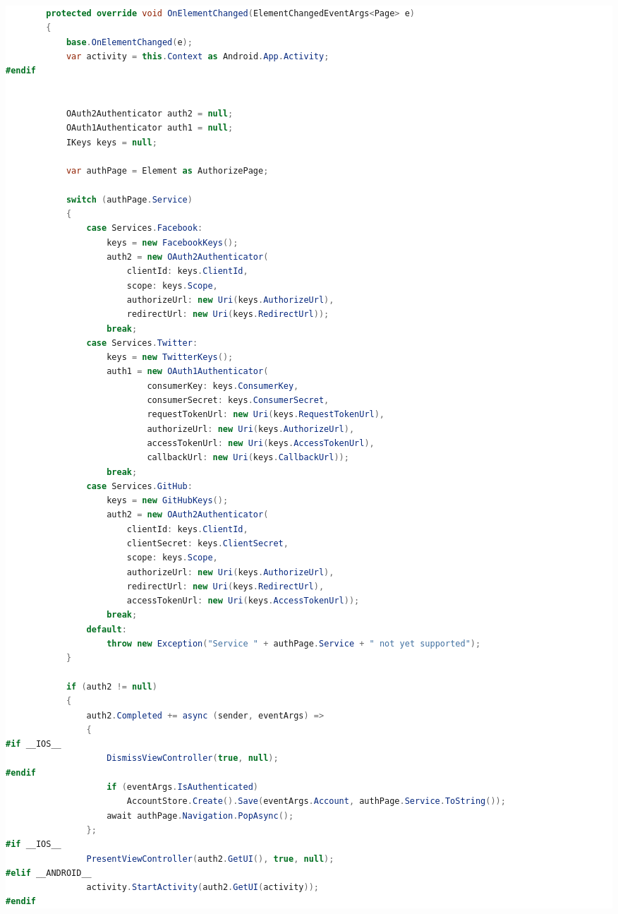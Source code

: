 ```csharp  
		protected override void OnElementChanged(ElementChangedEventArgs<Page> e)
		{
			base.OnElementChanged(e);
			var activity = this.Context as Android.App.Activity;
#endif


			OAuth2Authenticator auth2 = null;
			OAuth1Authenticator auth1 = null;
			IKeys keys = null;

			var authPage = Element as AuthorizePage;

			switch (authPage.Service)
			{
				case Services.Facebook:
					keys = new FacebookKeys();
					auth2 = new OAuth2Authenticator(
						clientId: keys.ClientId,
						scope: keys.Scope,
						authorizeUrl: new Uri(keys.AuthorizeUrl),
						redirectUrl: new Uri(keys.RedirectUrl));
					break;
				case Services.Twitter:
					keys = new TwitterKeys();
					auth1 = new OAuth1Authenticator(
							consumerKey: keys.ConsumerKey,
							consumerSecret: keys.ConsumerSecret,
							requestTokenUrl: new Uri(keys.RequestTokenUrl),
							authorizeUrl: new Uri(keys.AuthorizeUrl),
							accessTokenUrl: new Uri(keys.AccessTokenUrl),
							callbackUrl: new Uri(keys.CallbackUrl));
					break;
				case Services.GitHub:
					keys = new GitHubKeys();
					auth2 = new OAuth2Authenticator(
						clientId: keys.ClientId,
						clientSecret: keys.ClientSecret,
						scope: keys.Scope,
						authorizeUrl: new Uri(keys.AuthorizeUrl),
						redirectUrl: new Uri(keys.RedirectUrl),
						accessTokenUrl: new Uri(keys.AccessTokenUrl));
					break;
				default:
					throw new Exception("Service " + authPage.Service + " not yet supported");
			}

			if (auth2 != null)
			{
				auth2.Completed += async (sender, eventArgs) =>
				{
#if __IOS__
					DismissViewController(true, null);
#endif
					if (eventArgs.IsAuthenticated)
						AccountStore.Create().Save(eventArgs.Account, authPage.Service.ToString());
					await authPage.Navigation.PopAsync();
				};
#if __IOS__
				PresentViewController(auth2.GetUI(), true, null);
#elif __ANDROID__
				activity.StartActivity(auth2.GetUI(activity));
#endif
```